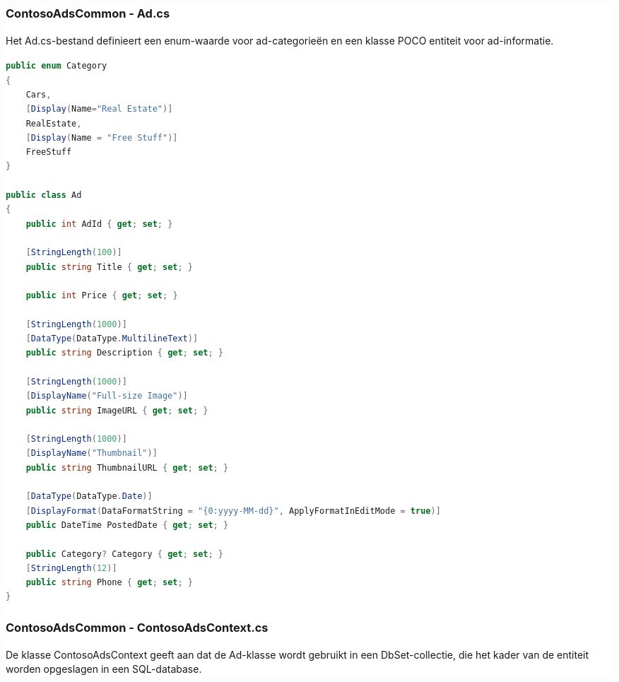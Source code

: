 ### <a name="contosoadscommon---adcs"></a>ContosoAdsCommon - Ad.cs

Het Ad.cs-bestand definieert een enum-waarde voor ad-categorieën en een klasse POCO entiteit voor ad-informatie.

```csharp
public enum Category
{
    Cars,
    [Display(Name="Real Estate")]
    RealEstate,
    [Display(Name = "Free Stuff")]
    FreeStuff
}

public class Ad
{
    public int AdId { get; set; }

    [StringLength(100)]
    public string Title { get; set; }

    public int Price { get; set; }

    [StringLength(1000)]
    [DataType(DataType.MultilineText)]
    public string Description { get; set; }

    [StringLength(1000)]
    [DisplayName("Full-size Image")]
    public string ImageURL { get; set; }

    [StringLength(1000)]
    [DisplayName("Thumbnail")]
    public string ThumbnailURL { get; set; }

    [DataType(DataType.Date)]
    [DisplayFormat(DataFormatString = "{0:yyyy-MM-dd}", ApplyFormatInEditMode = true)]
    public DateTime PostedDate { get; set; }

    public Category? Category { get; set; }
    [StringLength(12)]
    public string Phone { get; set; }
}
```

### <a name="contosoadscommon---contosoadscontextcs"></a>ContosoAdsCommon - ContosoAdsContext.cs

De klasse ContosoAdsContext geeft aan dat de Ad-klasse wordt gebruikt in een DbSet-collectie, die het kader van de entiteit worden opgeslagen in een SQL-database.
